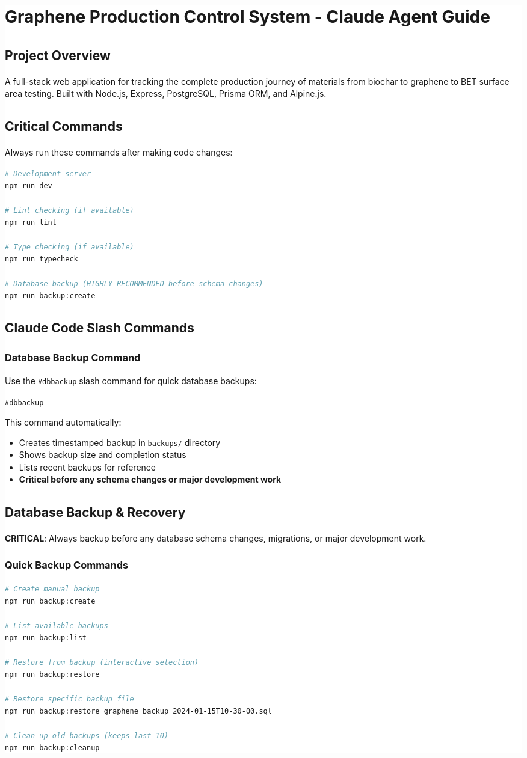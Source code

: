 # Graphene Production Control System - Claude Agent Guide

## Project Overview
A full-stack web application for tracking the complete production journey of materials from biochar to graphene to BET surface area testing. Built with Node.js, Express, PostgreSQL, Prisma ORM, and Alpine.js.

## Critical Commands
Always run these commands after making code changes:
```bash
# Development server
npm run dev

# Lint checking (if available)
npm run lint

# Type checking (if available) 
npm run typecheck

# Database backup (HIGHLY RECOMMENDED before schema changes)
npm run backup:create
```

## Claude Code Slash Commands

### Database Backup Command
Use the `#dbbackup` slash command for quick database backups:

```
#dbbackup
```

This command automatically:
- Creates timestamped backup in `backups/` directory  
- Shows backup size and completion status
- Lists recent backups for reference
- **Critical before any schema changes or major development work**

## Database Backup & Recovery

**CRITICAL**: Always backup before any database schema changes, migrations, or major development work.

### Quick Backup Commands
```bash
# Create manual backup
npm run backup:create

# List available backups
npm run backup:list

# Restore from backup (interactive selection)
npm run backup:restore

# Restore specific backup file
npm run backup:restore graphene_backup_2024-01-15T10-30-00.sql

# Clean up old backups (keeps last 10)
npm run backup:cleanup
```
